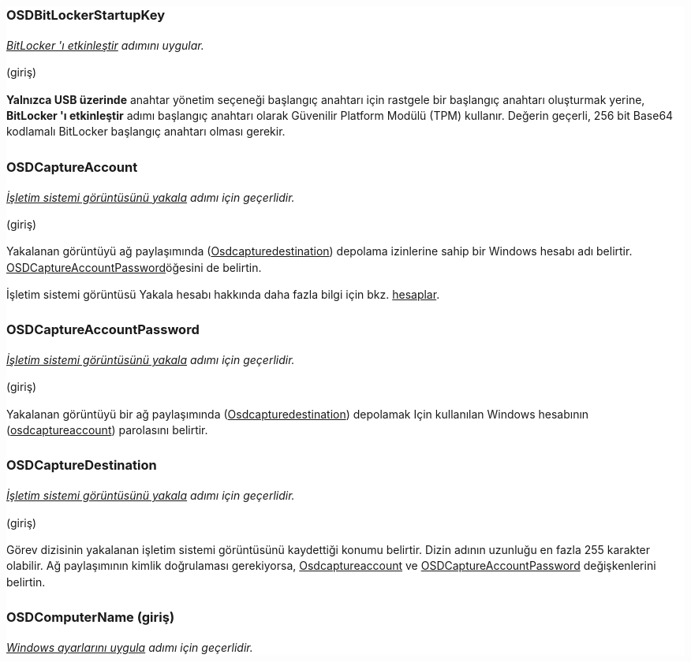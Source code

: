 ### <a name="osdbitlockerstartupkey"></a><a name="OSDBitLockerStartupKey"></a> OSDBitLockerStartupKey

*[BitLocker 'ı etkinleştir](task-sequence-steps.md#BKMK_EnableBitLocker) adımını uygular.*

(giriş)

**Yalnızca USB üzerinde** anahtar yönetim seçeneği başlangıç anahtarı için rastgele bir başlangıç anahtarı oluşturmak yerine, **BitLocker 'ı etkinleştir** adımı başlangıç anahtarı olarak Güvenilir Platform Modülü (TPM) kullanır. Değerin geçerli, 256 bit Base64 kodlamalı BitLocker başlangıç anahtarı olması gerekir.

### <a name="osdcaptureaccount"></a><a name="OSDCaptureAccount"></a> OSDCaptureAccount

*[İşletim sistemi görüntüsünü yakala](task-sequence-steps.md#BKMK_CaptureOperatingSystemImage) adımı için geçerlidir.*

(giriş)

Yakalanan görüntüyü ağ paylaşımında ([Osdcapturedestination](#OSDCaptureDestination)) depolama izinlerine sahip bir Windows hesabı adı belirtir. [OSDCaptureAccountPassword](#OSDCaptureAccountPassword)öğesini de belirtin.

İşletim sistemi görüntüsü Yakala hesabı hakkında daha fazla bilgi için bkz. [hesaplar](../../core/plan-design/hierarchy/accounts.md#capture-os-image-account).

### <a name="osdcaptureaccountpassword"></a><a name="OSDCaptureAccountPassword"></a> OSDCaptureAccountPassword

*[İşletim sistemi görüntüsünü yakala](task-sequence-steps.md#BKMK_CaptureOperatingSystemImage) adımı için geçerlidir.*

(giriş)

Yakalanan görüntüyü bir ağ paylaşımında ([Osdcapturedestination](#OSDCaptureDestination)) depolamak Için kullanılan Windows hesabının ([osdcaptureaccount](#OSDCaptureAccount)) parolasını belirtir.

### <a name="osdcapturedestination"></a><a name="OSDCaptureDestination"></a> OSDCaptureDestination

*[İşletim sistemi görüntüsünü yakala](task-sequence-steps.md#BKMK_CaptureOperatingSystemImage) adımı için geçerlidir.*

(giriş)

Görev dizisinin yakalanan işletim sistemi görüntüsünü kaydettiği konumu belirtir. Dizin adının uzunluğu en fazla 255 karakter olabilir. Ağ paylaşımının kimlik doğrulaması gerekiyorsa, [Osdcaptureaccount](#OSDCaptureAccount) ve [OSDCaptureAccountPassword](#OSDCaptureAccountPassword) değişkenlerini belirtin.

### <a name="osdcomputername-input"></a><a name="OSDComputerName-input"></a> OSDComputerName (giriş)

*[Windows ayarlarını uygula](task-sequence-steps.md#BKMK_ApplyWindowsSettings) adımı için geçerlidir.*
